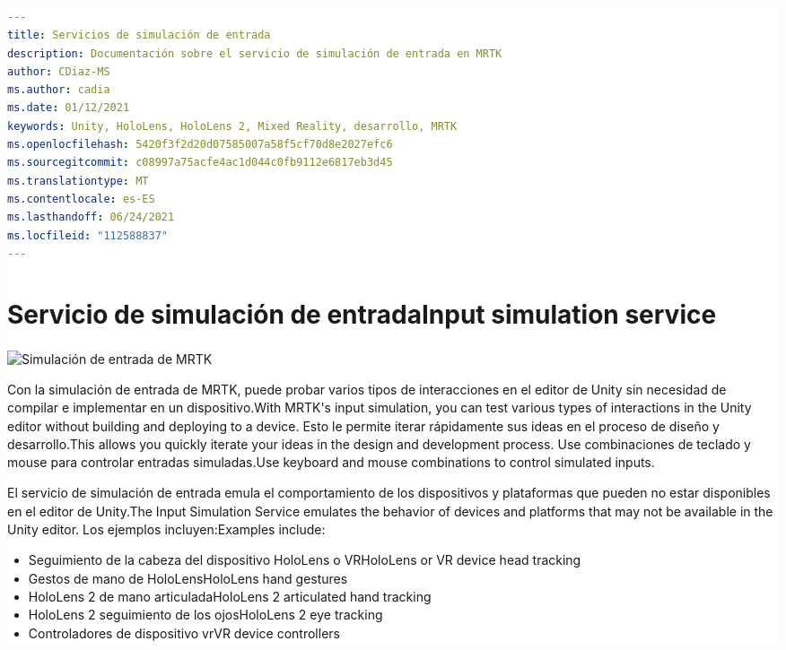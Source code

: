 ```yaml
---
title: Servicios de simulación de entrada
description: Documentación sobre el servicio de simulación de entrada en MRTK
author: CDiaz-MS
ms.author: cadia
ms.date: 01/12/2021
keywords: Unity, HoloLens, HoloLens 2, Mixed Reality, desarrollo, MRTK
ms.openlocfilehash: 5420f3f2d20d07585007a58f5cf70d8e2027efc6
ms.sourcegitcommit: c08997a75acfe4ac1d044c0fb9112e6817eb3d45
ms.translationtype: MT
ms.contentlocale: es-ES
ms.lasthandoff: 06/24/2021
ms.locfileid: "112588837"
---
```

# <a name="input-simulation-service"></a><span data-ttu-id="2d7aa-104">Servicio de simulación de entrada</span><span class="sxs-lookup"><span data-stu-id="2d7aa-104">Input simulation service</span></span>

![Simulación de entrada de MRTK](../images/input-simulation/MRTK_InputSimulation_Hero.jpg)

<span data-ttu-id="2d7aa-106">Con la simulación de entrada de MRTK, puede probar varios tipos de interacciones en el editor de Unity sin necesidad de compilar e implementar en un dispositivo.</span><span class="sxs-lookup"><span data-stu-id="2d7aa-106">With MRTK's input simulation, you can test various types of interactions in the Unity editor without building and deploying to a device.</span></span> <span data-ttu-id="2d7aa-107">Esto le permite iterar rápidamente sus ideas en el proceso de diseño y desarrollo.</span><span class="sxs-lookup"><span data-stu-id="2d7aa-107">This allows you quickly iterate your ideas in the design and development process.</span></span> <span data-ttu-id="2d7aa-108">Use combinaciones de teclado y mouse para controlar entradas simuladas.</span><span class="sxs-lookup"><span data-stu-id="2d7aa-108">Use keyboard and mouse combinations to control simulated inputs.</span></span>

<span data-ttu-id="2d7aa-109">El servicio de simulación de entrada emula el comportamiento de los dispositivos y plataformas que pueden no estar disponibles en el editor de Unity.</span><span class="sxs-lookup"><span data-stu-id="2d7aa-109">The Input Simulation Service emulates the behavior of devices and platforms that may not be available in the Unity editor.</span></span> <span data-ttu-id="2d7aa-110">Los ejemplos incluyen:</span><span class="sxs-lookup"><span data-stu-id="2d7aa-110">Examples include:</span></span>

* <span data-ttu-id="2d7aa-111">Seguimiento de la cabeza del dispositivo HoloLens o VR</span><span class="sxs-lookup"><span data-stu-id="2d7aa-111">HoloLens or VR device head tracking</span></span>
* <span data-ttu-id="2d7aa-112">Gestos de mano de HoloLens</span><span class="sxs-lookup"><span data-stu-id="2d7aa-112">HoloLens hand gestures</span></span>
* <span data-ttu-id="2d7aa-113">HoloLens 2 de mano articulada</span><span class="sxs-lookup"><span data-stu-id="2d7aa-113">HoloLens 2 articulated hand tracking</span></span>
* <span data-ttu-id="2d7aa-114">HoloLens 2 seguimiento de los ojos</span><span class="sxs-lookup"><span data-stu-id="2d7aa-114">HoloLens 2 eye tracking</span></span>
* <span data-ttu-id="2d7aa-115">Controladores de dispositivo vr</span><span class="sxs-lookup"><span data-stu-id="2d7aa-115">VR device controllers</span></span>
